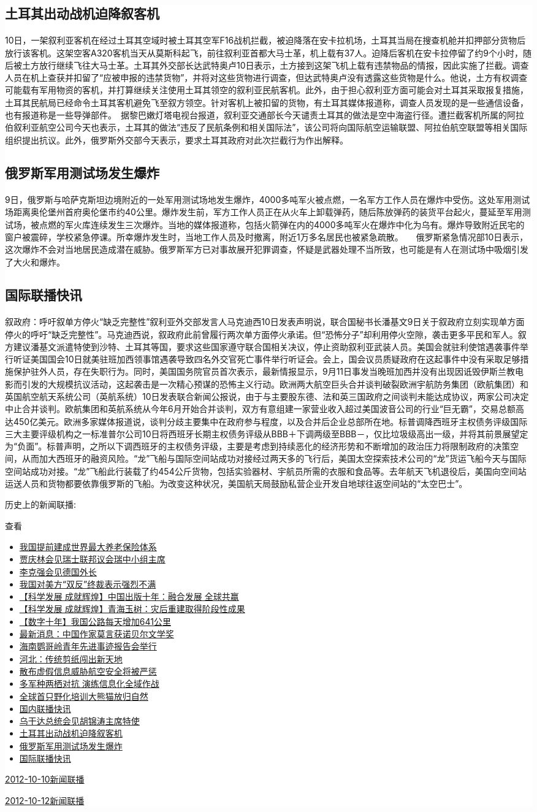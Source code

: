 ## 土耳其出动战机迫降叙客机


10日，一架叙利亚客机在经过土耳其空域时被土耳其空军F16战机拦截，被迫降落在安卡拉机场，土耳其当局在搜查机舱并扣押部分货物后放行该客机。这架空客A320客机当天从莫斯科起飞，前往叙利亚首都大马士革，机上载有37人。迫降后客机在安卡拉停留了约9个小时，随后被土方放行继续飞往大马士革。土耳其外交部长达武特奥卢10日表示，土方接到这架飞机上载有违禁物品的情报，因此实施了拦截。调查人员在机上查获并扣留了“应被申报的违禁货物”，并将对这些货物进行调查，但达武特奥卢没有透露这些货物是什么。他说，土方有权调查可能载有军用物资的客机，并打算继续关注使用土耳其领空的叙利亚民航客机。此外，由于担心叙利亚方面可能会对土耳其采取报复措施，土耳其民航局已经命令土耳其客机避免飞至叙方领空。针对客机上被扣留的货物，有土耳其媒体报道称，调查人员发现的是一些通信设备，也有报道称是一些导弹部件。　据黎巴嫩灯塔电视台报道，叙利亚交通部长今天谴责土耳其的做法是空中海盗行径。遭拦截客机所属的阿拉伯叙利亚航空公司今天也表示，土耳其的做法“违反了民航条例和相关国际法”，该公司将向国际航空运输联盟、阿拉伯航空联盟等相关国际组织提出抗议。此外，俄罗斯外交部今天表示，要求土耳其政府对此次拦截行为作出解释。


## 俄罗斯军用测试场发生爆炸


9日，俄罗斯与哈萨克斯坦边境附近的一处军用测试场地发生爆炸，4000多吨军火被点燃，一名军方工作人员在爆炸中受伤。这处军用测试场距离奥伦堡州首府奥伦堡市约40公里。爆炸发生前，军方工作人员正在从火车上卸载弹药，随后陈放弹药的装货平台起火，蔓延至军用测试场，被点燃的军火库连续发生三次爆炸。当地的媒体报道称，包括火箭弹在内的4000多吨军火在爆炸中化为乌有。爆炸导致附近民宅的窗户被震碎，学校紧急停课。所幸爆炸发生时，当地工作人员及时撤离，附近1万多名居民也被紧急疏散。　　俄罗斯紧急情况部10日表示，这次爆炸不会对当地居民造成潜在威胁。俄罗斯军方已对事故展开犯罪调查，怀疑是武器处理不当所致，也可能是有人在测试场中吸烟引发了大火和爆炸。


## 国际联播快讯


叙政府：呼吁叙单方停火“缺乏完整性”叙利亚外交部发言人马克迪西10日发表声明说，联合国秘书长潘基文9日关于叙政府立刻实现单方面停火的呼吁“缺乏完整性”。马克迪西说，叙政府此前曾履行两次单方面停火承诺。但“恐怖分子”却利用停火空隙，袭击更多平民和军人。叙方建议潘基文派遣特使到沙特、土耳其等国，要求这些国家遵守联合国相关决议，停止资助叙利亚武装人员。美国会就驻利使馆遇袭事件举行听证美国国会10日就美驻班加西领事馆遇袭导致四名外交官死亡事件举行听证会。会上，国会议员质疑政府在这起事件中没有采取足够措施保护驻外人员，存在失职行为。同时，美国国务院官员首次表示，最新情报显示，9月11日事发当晚班加西并没有出现因诋毁伊斯兰教电影而引发的大规模抗议活动，这起袭击是一次精心预谋的恐怖主义行动。欧洲两大航空巨头合并谈判破裂欧洲宇航防务集团（欧航集团）和英国航空航天系统公司（英航系统）10日发表联合新闻公报说，由于与主要股东德、法和英三国政府之间谈判未能达成协议，两家公司决定中止合并谈判。欧航集团和英航系统从今年6月开始合并谈判，双方有意组建一家营业收入超过美国波音公司的行业“巨无霸”，交易总额高达450亿美元。欧洲多家媒体报道说，谈判分歧主要集中在政府参与程度，以及合并后企业总部所在地。标普调降西班牙主权债务评级国际三大主要评级机构之一标准普尔公司10日将西班牙长期主权债务评级从BBB＋下调两级至BBB－，仅比垃圾级高出一级，并将其前景展望定为“负面”。标普声明，之所以下调西班牙的主权债务评级，主要是考虑到持续恶化的经济形势和不断增加的政治压力将限制政府的决策空间，从而加大西班牙的融资风险。“龙”飞船与国际空间站成功对接经过两天多的飞行后，美国太空探索技术公司的“龙”货运飞船今天与国际空间站成功对接。“龙”飞船此行装载了约454公斤货物，包括实验器材、宇航员所需的衣服和食品等。去年航天飞机退役后，美国向空间站运送人员和货物都要依靠俄罗斯的飞船。为改变这种状况，美国航天局鼓励私营企业开发自地球往返空间站的“太空巴士”。






历史上的新闻联播:

 查看
 

* [我国提前建成世界最大养老保险体系](#我国提前建成世界最大养老保险体系)
* [贾庆林会见瑞士联邦议会瑞中小组主席](#贾庆林会见瑞士联邦议会瑞中小组主席)
* [李克强会见德国外长](#李克强会见德国外长)
* [我国对美方“双反”终裁表示强烈不满](#我国对美方“双反”终裁表示强烈不满)
* [【科学发展 成就辉煌】中国出版十年：融合发展 全球共赢](#【科学发展-成就辉煌】中国出版十年：融合发展-全球共赢)
* [【科学发展 成就辉煌】青海玉树：灾后重建取得阶段性成果](#【科学发展-成就辉煌】青海玉树：灾后重建取得阶段性成果)
* [【数字十年】我国公路每天增加641公里](#【数字十年】我国公路每天增加641公里)
* [最新消息：中国作家莫言获诺贝尔文学奖](#最新消息：中国作家莫言获诺贝尔文学奖)
* [海南鹦哥岭青年先进事迹报告会举行](#海南鹦哥岭青年先进事迹报告会举行)
* [河北：传统剪纸闯出新天地](#河北：传统剪纸闯出新天地)
* [散布虚假信息威胁航空安全将被严惩](#散布虚假信息威胁航空安全将被严惩)
* [多军种两栖对抗 演练信息化全域作战](#多军种两栖对抗-演练信息化全域作战)
* [全球首只野化培训大熊猫放归自然](#全球首只野化培训大熊猫放归自然)
* [国内联播快讯](#国内联播快讯)
* [乌干达总统会见胡锦涛主席特使](#乌干达总统会见胡锦涛主席特使)
* [土耳其出动战机迫降叙客机](#土耳其出动战机迫降叙客机)
* [俄罗斯军用测试场发生爆炸](#俄罗斯军用测试场发生爆炸)
* [国际联播快讯](#国际联播快讯)






[2012-10-10新闻联播](/xinwenlianbo/20121010)


[2012-10-12新闻联播](/xinwenlianbo/20121012)



